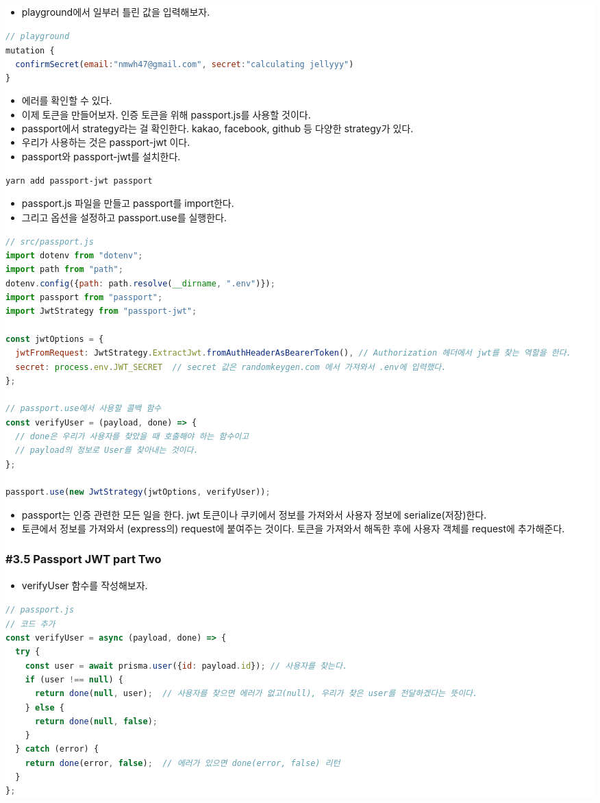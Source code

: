 ```js
```

- playground에서 일부러 틀린 값을 입력해보자.

```js
// playground
mutation {
  confirmSecret(email:"nmwh47@gmail.com", secret:"calculating jellyyy")
}
```

- 에러를 확인할 수 있다.
- 이제 토큰을 만들어보자. 인증 토큰을 위해 passport.js를 사용할 것이다.
- passport에서 strategy라는 걸 확인한다. kakao, facebook, github 등 다양한 strategy가 있다.
- 우리가 사용하는 것은 passport-jwt 이다.
- passport와 passport-jwt를 설치한다.

`yarn add passport-jwt passport`

- passport.js 파일을 만들고 passport를 import한다.
- 그리고 옵션을 설정하고 passport.use를 실행한다.

```js
// src/passport.js
import dotenv from "dotenv";
import path from "path";
dotenv.config({path: path.resolve(__dirname, ".env")});
import passport from "passport";
import JwtStrategy from "passport-jwt";

const jwtOptions = {
  jwtFromRequest: JwtStrategy.ExtractJwt.fromAuthHeaderAsBearerToken(), // Authorization 헤더에서 jwt를 찾는 역할을 한다.
  secret: process.env.JWT_SECRET  // secret 값은 randomkeygen.com 에서 가져와서 .env에 입력했다.
};

// passport.use에서 사용할 콜백 함수
const verifyUser = (payload, done) => {
  // done은 우리가 사용자를 찾았을 때 호출해야 하는 함수이고
  // payload의 정보로 User를 찾아내는 것이다.
};

passport.use(new JwtStrategy(jwtOptions, verifyUser));
```

- passport는 인증 관련한 모든 일을 한다. jwt 토큰이나 쿠키에서 정보를 가져와서 사용자 정보에 serialize(저장)한다.
- 토큰에서 정보를 가져와서 (express의) request에 붙여주는 것이다. 토큰을 가져와서 해독한 후에 사용자 객체를 request에 추가해준다.

### #3.5 Passport JWT part Two

- verifyUser 함수를 작성해보자.

```js
// passport.js
// 코드 추가
const verifyUser = async (payload, done) => {
  try {
    const user = await prisma.user({id: payload.id}); // 사용자를 찾는다.
    if (user !== null) {
      return done(null, user);  // 사용자를 찾으면 에러가 없고(null), 우리가 찾은 user를 전달하겠다는 뜻이다.
    } else {
      return done(null, false);
    }
  } catch (error) {
    return done(error, false);  // 에러가 있으면 done(error, false) 리턴
  }
};
```